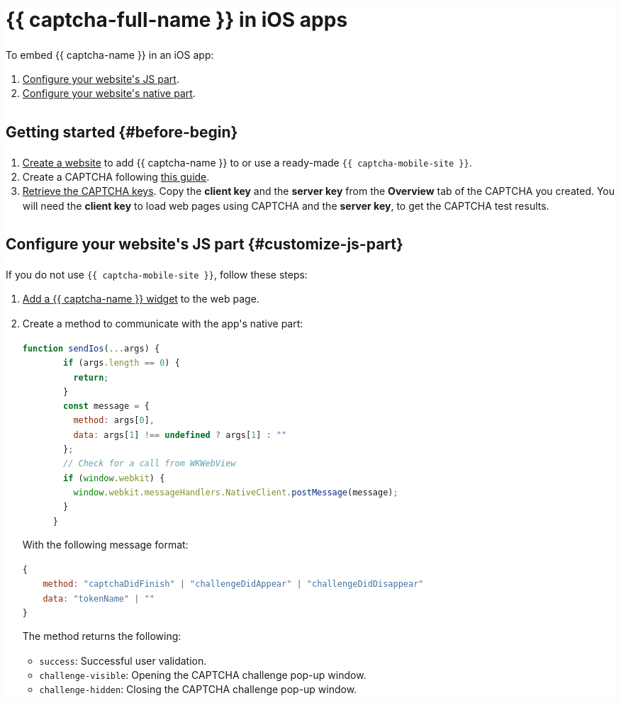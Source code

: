 # {{ captcha-full-name }} in iOS apps

To embed {{ captcha-name }} in an iOS app:

1. [Configure your website's JS part](#customize-js-part).
1. [Configure your website's native part](#customize-native-part).

## Getting started {#before-begin}

1. [Create a website](../smartcaptcha/tutorials/mobile-app/website.md) to add {{ captcha-name }} to or use a ready-made `{{ captcha-mobile-site }}`.
1. Create a CAPTCHA following [this guide](../smartcaptcha/operations/create-captcha.md).
1. [Retrieve the CAPTCHA keys](../smartcaptcha/operations/get-keys.md). Copy the **client key** and the **server key** from the **Overview** tab of the CAPTCHA you created. You will need the **client key** to load web pages using CAPTCHA and the **server key**, to get the CAPTCHA test results.

## Configure your website's JS part {#customize-js-part}

If you do not use `{{ captcha-mobile-site }}`, follow these steps:

1. [Add a {{ captcha-name }} widget](../smartcaptcha/quickstart.md#add-widget) to the web page.
1. Create a method to communicate with the app's native part:

   ```js
   function sendIos(...args) {
           if (args.length == 0) {
             return;
           }
           const message = {
             method: args[0],
             data: args[1] !== undefined ? args[1] : ""
           };
           // Check for a call from WKWebView
           if (window.webkit) {
             window.webkit.messageHandlers.NativeClient.postMessage(message);
           }
         }
   ```

   With the following message format:

   ```js
   {
       method: "captchaDidFinish" | "challengeDidAppear" | "challengeDidDisappear"
       data: "tokenName" | ""
   }
   ```

   The method returns the following:
   * `success`: Successful user validation.
   * `challenge-visible`: Opening the CAPTCHA challenge pop-up window.
   * `challenge-hidden`: Closing the CAPTCHA challenge pop-up window.
